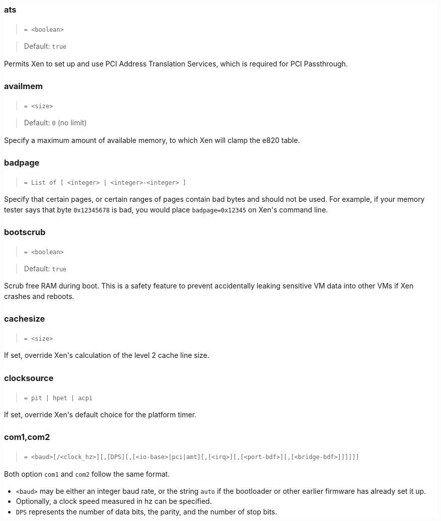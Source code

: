 ### ats
> `= <boolean>`

> Default: `true`

Permits Xen to set up and use PCI Address Translation Services, which
is required for PCI Passthrough.

### availmem
> `= <size>`

> Default: `0` (no limit)

Specify a maximum amount of available memory, to which Xen will clamp
the e820 table.

### badpage
> `= List of [ <integer> | <integer>-<integer> ]`

Specify that certain pages, or certain ranges of pages contain bad
bytes and should not be used.  For example, if your memory tester says
that byte `0x12345678` is bad, you would place `badpage=0x12345` on
Xen's command line.

### bootscrub
> `= <boolean>`

> Default: `true`

Scrub free RAM during boot.  This is a safety feature to prevent
accidentally leaking sensitive VM data into other VMs if Xen crashes
and reboots.

### cachesize
> `= <size>`

If set, override Xen's calculation of the level 2 cache line size.

### clocksource
> `= pit | hpet | acpi`

If set, override Xen's default choice for the platform timer.

### com1,com2
> `= <baud>[/<clock_hz>][,[DPS][,[<io-base>|pci|amt][,[<irq>][,[<port-bdf>][,[<bridge-bdf>]]]]]]`

Both option `com1` and `com2` follow the same format.

* `<baud>` may be either an integer baud rate, or the string `auto` if
  the bootloader or other earlier firmware has already set it up.
* Optionally, a clock speed measured in hz can be specified.
* `DPS` represents the number of data bits, the parity, and the number
  of stop bits.
